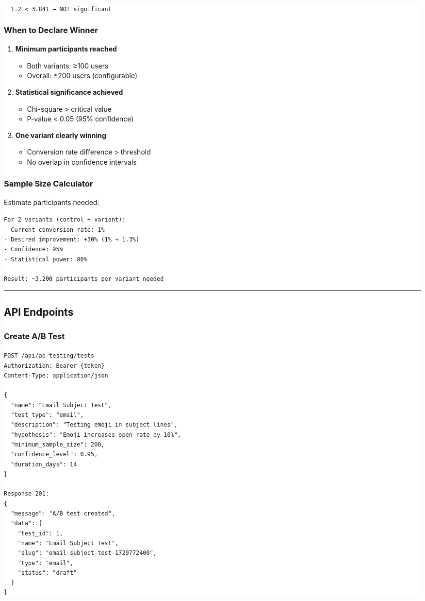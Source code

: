 ```
  1.2 < 3.841 → NOT significant
```

### When to Declare Winner

1. **Minimum participants reached**
   - Both variants: ≥100 users
   - Overall: ≥200 users (configurable)

2. **Statistical significance achieved**
   - Chi-square > critical value
   - P-value < 0.05 (95% confidence)

3. **One variant clearly winning**
   - Conversion rate difference > threshold
   - No overlap in confidence intervals

### Sample Size Calculator

Estimate participants needed:

```
For 2 variants (control + variant):
- Current conversion rate: 1%
- Desired improvement: +30% (1% → 1.3%)
- Confidence: 95%
- Statistical power: 80%

Result: ~3,200 participants per variant needed
```

---

## API Endpoints

### Create A/B Test

```
POST /api/ab-testing/tests
Authorization: Bearer {token}
Content-Type: application/json

{
  "name": "Email Subject Test",
  "test_type": "email",
  "description": "Testing emoji in subject lines",
  "hypothesis": "Emoji increases open rate by 10%",
  "minimum_sample_size": 200,
  "confidence_level": 0.95,
  "duration_days": 14
}

Response 201:
{
  "message": "A/B test created",
  "data": {
    "test_id": 1,
    "name": "Email Subject Test",
    "slug": "email-subject-test-1729772400",
    "type": "email",
    "status": "draft"
  }
}
```
